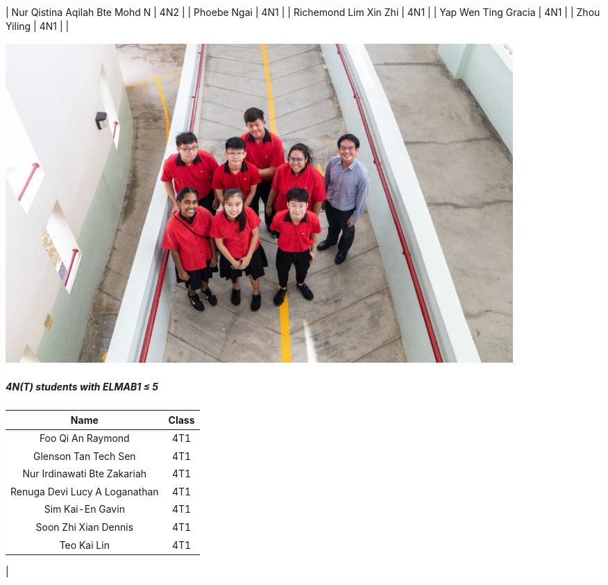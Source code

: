 | Nur Qistina Aqilah Bte Mohd N | 4N2 |
| Phoebe Ngai | 4N1 |
| Richemond Lim Xin Zhi | 4N1 |
| Yap Wen Ting Gracia | 4N1 |
| Zhou Yiling | 4N1 |
|

<img src="/images/2019NTLevel.jpg" style="width:85%">
		 
##### 4N(T) students with ELMAB1 ≤ 5

| Name | Class |
|:---:|:---:|
| Foo Qi An Raymond | 4T1 |
| Glenson Tan Tech Sen | 4T1 |
| Nur Irdinawati Bte Zakariah | 4T1 |
| Renuga Devi Lucy A Loganathan | 4T1 |
| Sim Kai-En Gavin | 4T1 |
| Soon Zhi Xian Dennis | 4T1 |
| Teo Kai Lin | 4T1 |
|